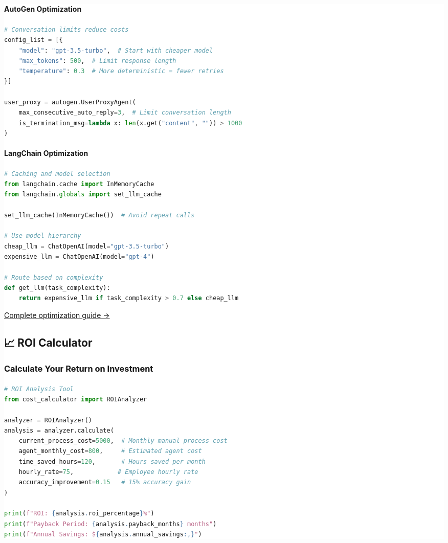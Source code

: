 #### AutoGen Optimization
```python
# Conversation limits reduce costs
config_list = [{
    "model": "gpt-3.5-turbo",  # Start with cheaper model
    "max_tokens": 500,  # Limit response length
    "temperature": 0.3  # More deterministic = fewer retries
}]

user_proxy = autogen.UserProxyAgent(
    max_consecutive_auto_reply=3,  # Limit conversation length
    is_termination_msg=lambda x: len(x.get("content", "")) > 1000
)
```

#### LangChain Optimization
```python
# Caching and model selection
from langchain.cache import InMemoryCache
from langchain.globals import set_llm_cache

set_llm_cache(InMemoryCache())  # Avoid repeat calls

# Use model hierarchy
cheap_llm = ChatOpenAI(model="gpt-3.5-turbo")
expensive_llm = ChatOpenAI(model="gpt-4")

# Route based on complexity
def get_llm(task_complexity):
    return expensive_llm if task_complexity > 0.7 else cheap_llm
```

[Complete optimization guide →](https://www.agentically.sh/ai-agentic-frameworks/cost-optimization/)

## 📈 ROI Calculator

### Calculate Your Return on Investment

```python
# ROI Analysis Tool
from cost_calculator import ROIAnalyzer

analyzer = ROIAnalyzer()
analysis = analyzer.calculate(
    current_process_cost=5000,  # Monthly manual process cost
    agent_monthly_cost=800,     # Estimated agent cost
    time_saved_hours=120,       # Hours saved per month
    hourly_rate=75,            # Employee hourly rate
    accuracy_improvement=0.15   # 15% accuracy gain
)

print(f"ROI: {analysis.roi_percentage}%")
print(f"Payback Period: {analysis.payback_months} months")
print(f"Annual Savings: ${analysis.annual_savings:,}")
```
